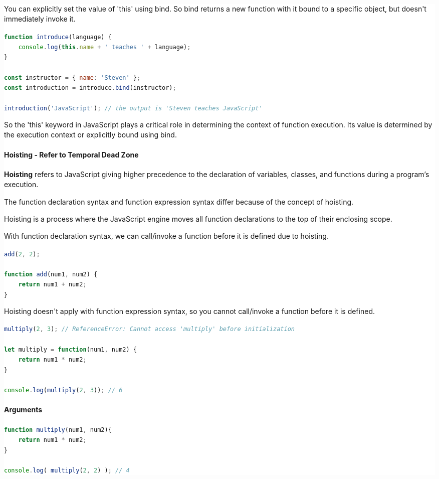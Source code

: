You can explicitly set the value of 'this' using bind. So bind returns a new function with it bound to a specific object, but doesn't immediately invoke it.

```js
function introduce(language) {
    console.log(this.name + ' teaches ' + language);
}

const instructor = { name: 'Steven' };
const introduction = introduce.bind(instructor);

introduction('JavaScript'); // the output is 'Steven teaches JavaScript'
```

So the 'this' keyword in JavaScript plays a critical role in determining the context of function execution. Its value is determined by the execution context or explicitly bound using bind.

#### Hoisting - Refer to Temporal Dead Zone

**Hoisting** refers to JavaScript giving higher precedence to the declaration of variables, classes, and functions during a program’s execution.

The function declaration syntax and function expression syntax differ because of the concept of hoisting.

Hoisting is a process where the JavaScript engine moves all function declarations to the top of their enclosing scope.

With function declaration syntax, we can call/invoke a function before it is defined due to hoisting.

```js
add(2, 2);

function add(num1, num2) {
    return num1 + num2;
}
```

Hoisting doesn't apply with function expression syntax, so you cannot call/invoke a function before it is defined.

```js
multiply(2, 3); // ReferenceError: Cannot access 'multiply' before initialization

let multiply = function(num1, num2) {
    return num1 * num2;
}

console.log(multiply(2, 3)); // 6
```

#### Arguments

```js
function multiply(num1, num2){
    return num1 * num2;
}

console.log( multiply(2, 2) ); // 4
```
